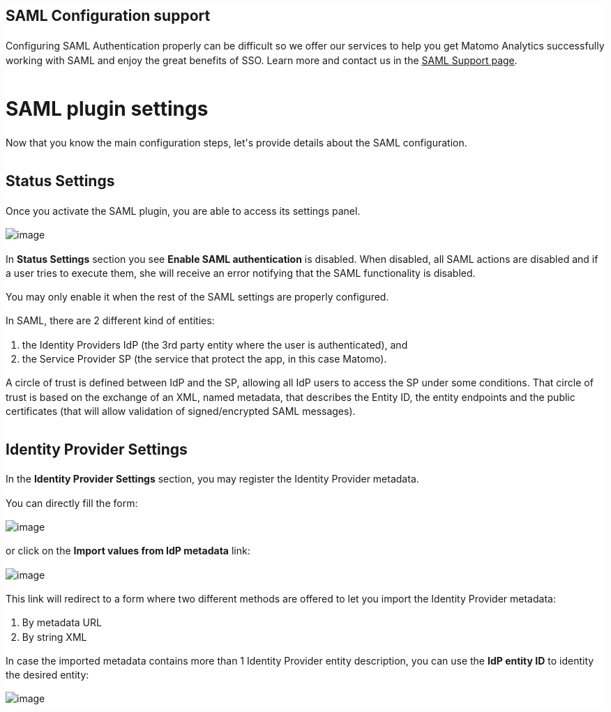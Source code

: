 ## SAML Configuration support

Configuring SAML Authentication properly can be difficult so we offer our services to help you get Matomo Analytics successfully working with SAML and enjoy the great benefits of SSO. Learn more and contact us in the [SAML Support page](https://matomo.org/support/login-saml/).

# SAML plugin settings

Now that you know the main configuration steps, let's provide details about the SAML configuration.

## Status Settings

Once you activate the SAML plugin, you are able to access its settings panel.

![image](https://user-images.githubusercontent.com/600897/27048504-68532940-4fac-11e7-9af2-038a7698eadc.png)

In **Status Settings** section you see **Enable SAML authentication** is disabled. When disabled, all SAML actions are disabled and if a user tries to execute them, she will receive an error notifying that the SAML functionality is disabled.

You may only enable it when the rest of the SAML settings are properly configured.

In SAML, there are 2 different kind of entities:
1. the Identity Providers IdP (the 3rd party entity where the user is authenticated), and
2. the Service Provider SP (the service that protect the app, in this case Matomo).

A circle of trust is defined between IdP and the SP, allowing all IdP users to access the SP under some conditions. That circle of trust is based on the exchange of an XML, named metadata, that describes the Entity ID, the entity endpoints and the public certificates (that will allow validation of signed/encrypted SAML messages).

## Identity Provider Settings

In the **Identity Provider Settings** section, you may register the Identity Provider metadata.

You can directly fill the form:

![image](https://user-images.githubusercontent.com/600897/27048831-9a3b515c-4fad-11e7-885c-0ed40fbd768a.png)

or click on the **Import values from IdP metadata** link:

![image](https://user-images.githubusercontent.com/600897/27048925-edf409f6-4fad-11e7-81a1-3d419a39ab26.png)

This link will redirect to a form where two different methods are offered to let you import the Identity Provider metadata:

1. By metadata URL
2. By string XML

In case the imported metadata contains more than 1 Identity Provider entity description, you can use the **IdP entity ID** to identity the desired entity:

![image](https://user-images.githubusercontent.com/600897/27049031-542f51ee-4fae-11e7-9388-3e448b0b52ec.png)
